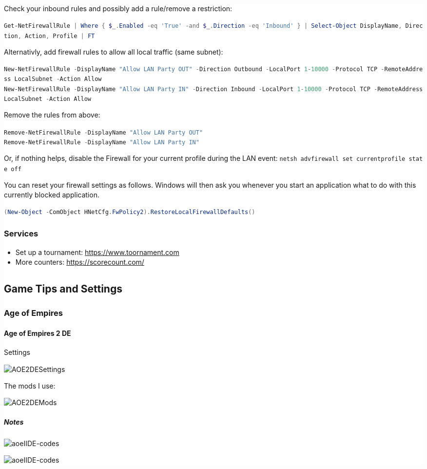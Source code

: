 Check your inbound rules and possibly add a rule/remove a restriction:

``` ps1
Get-NetFirewallRule | Where { $_.Enabled -eq 'True' -and $_.Direction -eq 'Inbound' } | Select-Object DisplayName, Direction, Action, Profile | FT
```

Alternativly, add firewall rules to allow all local traffic (same subnet):

``` ps1
New-NetFirewallRule -DisplayName "Allow LAN Party OUT" -Direction Outbound -LocalPort 1-10000 -Protocol TCP -RemoteAddress LocalSubnet -Action Allow
New-NetFirewallRule -DisplayName "Allow LAN Party IN" -Direction Inbound -LocalPort 1-10000 -Protocol TCP -RemoteAddress LocalSubnet -Action Allow
```

Remove the rules from above:

``` ps1
Remove-NetFirewallRule -DisplayName "Allow LAN Party OUT"
Remove-NetFirewallRule -DisplayName "Allow LAN Party IN"
```

Or, if nothing helps, disable the Firewall for your current profile during the LAN event: ```netsh advfirewall set currentprofile state off```

You can reset your firewall settings as follows. Windows will then ask you whenever you start an application what to do with this currently blocked application.

``` ps1
(New-Object -ComObject HNetCfg.FwPolicy2).RestoreLocalFirewallDefaults()
```

### Services

- Set up a tournament: <https://www.toornament.com>
- More counters: <https://scorecount.com/>

## Game Tips and Settings

### Age of Empires

#### Age of Empires 2 DE

Settings

![AOE2DESettings](_games-aoe2de_settings.webp)

The mods I use:

![AOE2DEMods](_games-aoe2de_mods.webp)

##### Notes

![aoeIIDE-codes](_games-aoeIIDE-codes1.webp)

![aoeIIDE-codes](_games-aoeIIDE-codes2.webp)
